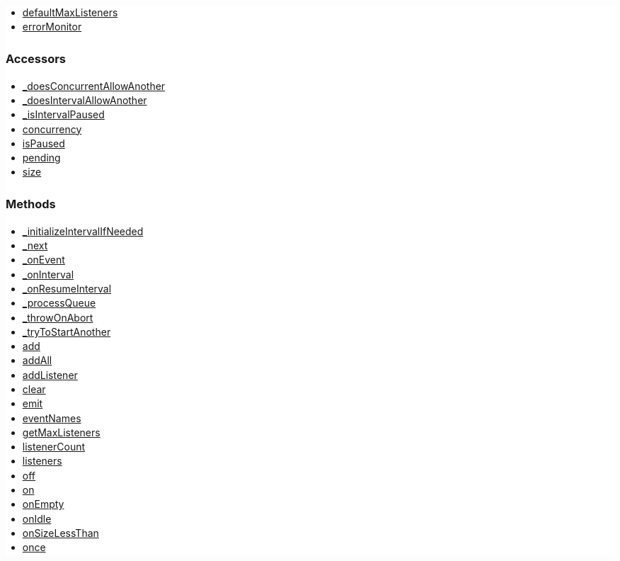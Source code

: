 - [defaultMaxListeners](https://github.com/bemoje/tsmono/blob/main/pkg/queue/docs/md/classes/PromiseQueue.md#defaultmaxlisteners)
- [errorMonitor](https://github.com/bemoje/tsmono/blob/main/pkg/queue/docs/md/classes/PromiseQueue.md#errormonitor)

### Accessors

- [\_doesConcurrentAllowAnother](https://github.com/bemoje/tsmono/blob/main/pkg/queue/docs/md/classes/PromiseQueue.md#_doesconcurrentallowanother)
- [\_doesIntervalAllowAnother](https://github.com/bemoje/tsmono/blob/main/pkg/queue/docs/md/classes/PromiseQueue.md#_doesintervalallowanother)
- [\_isIntervalPaused](https://github.com/bemoje/tsmono/blob/main/pkg/queue/docs/md/classes/PromiseQueue.md#_isintervalpaused)
- [concurrency](https://github.com/bemoje/tsmono/blob/main/pkg/queue/docs/md/classes/PromiseQueue.md#concurrency)
- [isPaused](https://github.com/bemoje/tsmono/blob/main/pkg/queue/docs/md/classes/PromiseQueue.md#ispaused)
- [pending](https://github.com/bemoje/tsmono/blob/main/pkg/queue/docs/md/classes/PromiseQueue.md#pending)
- [size](https://github.com/bemoje/tsmono/blob/main/pkg/queue/docs/md/classes/PromiseQueue.md#size)

### Methods

- [\_initializeIntervalIfNeeded](https://github.com/bemoje/tsmono/blob/main/pkg/queue/docs/md/classes/PromiseQueue.md#_initializeintervalifneeded)
- [\_next](https://github.com/bemoje/tsmono/blob/main/pkg/queue/docs/md/classes/PromiseQueue.md#_next)
- [\_onEvent](https://github.com/bemoje/tsmono/blob/main/pkg/queue/docs/md/classes/PromiseQueue.md#_onevent)
- [\_onInterval](https://github.com/bemoje/tsmono/blob/main/pkg/queue/docs/md/classes/PromiseQueue.md#_oninterval)
- [\_onResumeInterval](https://github.com/bemoje/tsmono/blob/main/pkg/queue/docs/md/classes/PromiseQueue.md#_onresumeinterval)
- [\_processQueue](https://github.com/bemoje/tsmono/blob/main/pkg/queue/docs/md/classes/PromiseQueue.md#_processqueue)
- [\_throwOnAbort](https://github.com/bemoje/tsmono/blob/main/pkg/queue/docs/md/classes/PromiseQueue.md#_throwonabort)
- [\_tryToStartAnother](https://github.com/bemoje/tsmono/blob/main/pkg/queue/docs/md/classes/PromiseQueue.md#_trytostartanother)
- [add](https://github.com/bemoje/tsmono/blob/main/pkg/queue/docs/md/classes/PromiseQueue.md#add)
- [addAll](https://github.com/bemoje/tsmono/blob/main/pkg/queue/docs/md/classes/PromiseQueue.md#addall)
- [addListener](https://github.com/bemoje/tsmono/blob/main/pkg/queue/docs/md/classes/PromiseQueue.md#addlistener)
- [clear](https://github.com/bemoje/tsmono/blob/main/pkg/queue/docs/md/classes/PromiseQueue.md#clear)
- [emit](https://github.com/bemoje/tsmono/blob/main/pkg/queue/docs/md/classes/PromiseQueue.md#emit)
- [eventNames](https://github.com/bemoje/tsmono/blob/main/pkg/queue/docs/md/classes/PromiseQueue.md#eventnames)
- [getMaxListeners](https://github.com/bemoje/tsmono/blob/main/pkg/queue/docs/md/classes/PromiseQueue.md#getmaxlisteners)
- [listenerCount](https://github.com/bemoje/tsmono/blob/main/pkg/queue/docs/md/classes/PromiseQueue.md#listenercount)
- [listeners](https://github.com/bemoje/tsmono/blob/main/pkg/queue/docs/md/classes/PromiseQueue.md#listeners)
- [off](https://github.com/bemoje/tsmono/blob/main/pkg/queue/docs/md/classes/PromiseQueue.md#off)
- [on](https://github.com/bemoje/tsmono/blob/main/pkg/queue/docs/md/classes/PromiseQueue.md#on)
- [onEmpty](https://github.com/bemoje/tsmono/blob/main/pkg/queue/docs/md/classes/PromiseQueue.md#onempty)
- [onIdle](https://github.com/bemoje/tsmono/blob/main/pkg/queue/docs/md/classes/PromiseQueue.md#onidle)
- [onSizeLessThan](https://github.com/bemoje/tsmono/blob/main/pkg/queue/docs/md/classes/PromiseQueue.md#onsizelessthan)
- [once](https://github.com/bemoje/tsmono/blob/main/pkg/queue/docs/md/classes/PromiseQueue.md#once)